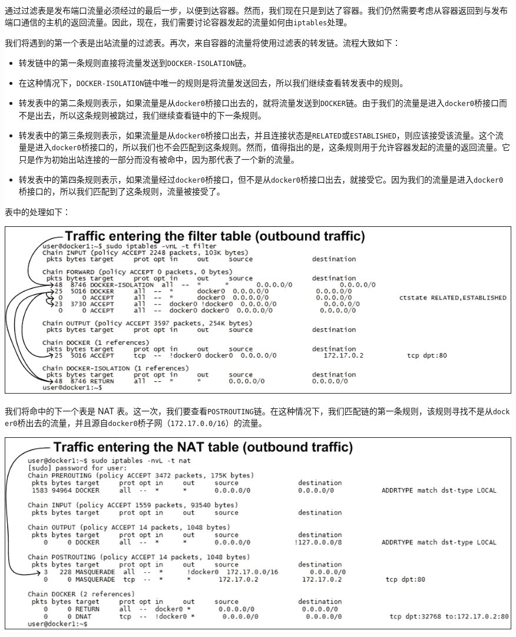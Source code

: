 通过过滤表是发布端口流量必须经过的最后一步，以便到达容器。然而，我们现在只是到达了容器。我们仍然需要考虑从容器返回到与发布端口通信的主机的返回流量。因此，现在，我们需要讨论容器发起的流量如何由`iptables`处理。

我们将遇到的第一个表是出站流量的过滤表。再次，来自容器的流量将使用过滤表的转发链。流程大致如下：

+   转发链中的第一条规则直接将流量发送到`DOCKER-ISOLATION`链。

+   在这种情况下，`DOCKER-ISOLATION`链中唯一的规则是将流量发送回去，所以我们继续查看转发表中的规则。

+   转发表中的第二条规则表示，如果流量是从`docker0`桥接口出去的，就将流量发送到`DOCKER`链。由于我们的流量是进入`docker0`桥接口而不是出去，所以这条规则被跳过，我们继续查看链中的下一条规则。

+   转发表中的第三条规则表示，如果流量是从`docker0`桥接口出去，并且连接状态是`RELATED`或`ESTABLISHED`，则应该接受该流量。这个流量是进入`docker0`桥接口的，所以我们也不会匹配到这条规则。然而，值得指出的是，这条规则用于允许容器发起的流量的返回流量。它只是作为初始出站连接的一部分而没有被命中，因为那代表了一个新的流量。

+   转发表中的第四条规则表示，如果流量经过`docker0`桥接口，但不是从`docker0`桥接口出去，就接受它。因为我们的流量是进入`docker0`桥接口的，所以我们匹配到了这条规则，流量被接受了。

表中的处理如下：

![操作步骤...](img/B05453_11_05.jpg)

我们将命中的下一个表是 NAT 表。这一次，我们要查看`POSTROUTING`链。在这种情况下，我们匹配链的第一条规则，该规则寻找不是从`docker0`桥出去的流量，并且源自`docker0`桥子网（`172.17.0.0/16`）的流量。

![如何操作…](img/B05453_11_06.jpg)

